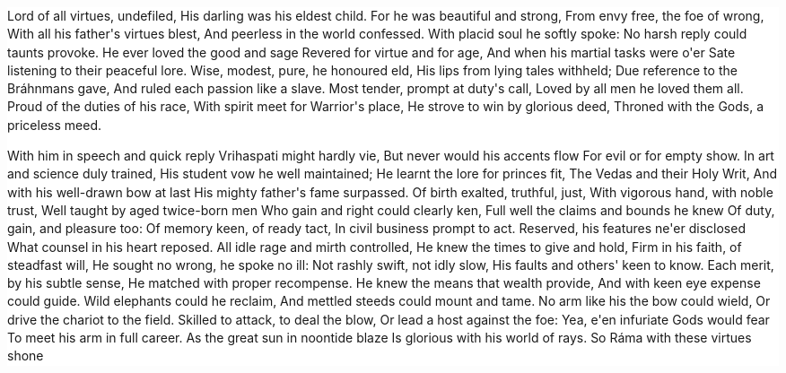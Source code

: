 Lord of all virtues, undefiled,
His darling was his eldest child.
For he was beautiful and strong,
From envy free, the foe of wrong,
With all his father's virtues blest,
And peerless in the world confessed.
With placid soul he softly spoke:
No harsh reply could taunts provoke.
He ever loved the good and sage
Revered for virtue and for age,
And when his martial tasks were o'er
Sate listening to their peaceful lore.
Wise, modest, pure, he honoured eld,
His lips from lying tales withheld;
Due reference to the Bráhnmans gave,
And ruled each passion like a slave.
Most tender, prompt at duty's call,
Loved by all men he loved them all.
Proud of the duties of his race,
With spirit meet for Warrior's place,
He strove to win by glorious deed,
Throned with the Gods, a priceless meed.

With him in speech and quick reply
Vrihaspati might hardly vie,
But never would his accents flow
For evil or for empty show.
In art and science duly trained,
His student vow he well maintained;
He learnt the lore for princes fit,
The Vedas and their Holy Writ,
And with his well-drawn bow at last
His mighty father's fame surpassed.
Of birth exalted, truthful, just,
With vigorous hand, with noble trust,
Well taught by aged twice-born men
Who gain and right could clearly ken,
Full well the claims and bounds he knew
Of duty, gain, and pleasure too:
Of memory keen, of ready tact,
In civil business prompt to act.
Reserved, his features ne'er disclosed
What counsel in his heart reposed.
All idle rage and mirth controlled,
He knew the times to give and hold,
Firm in his faith, of steadfast will,
He sought no wrong, he spoke no ill:
Not rashly swift, not idly slow,
His faults and others' keen to know.
Each merit, by his subtle sense,
He matched with proper recompense.
He knew the means that wealth provide,
And with keen eye expense could guide.
Wild elephants could he reclaim,
And mettled steeds could mount and tame.
No arm like his the bow could wield,
Or drive the chariot to the field.
Skilled to attack, to deal the blow,
Or lead a host against the foe:
Yea, e'en infuriate Gods would fear
To meet his arm in full career.
As the great sun in noontide blaze
Is glorious with his world of rays.
So Ráma with these virtues shone